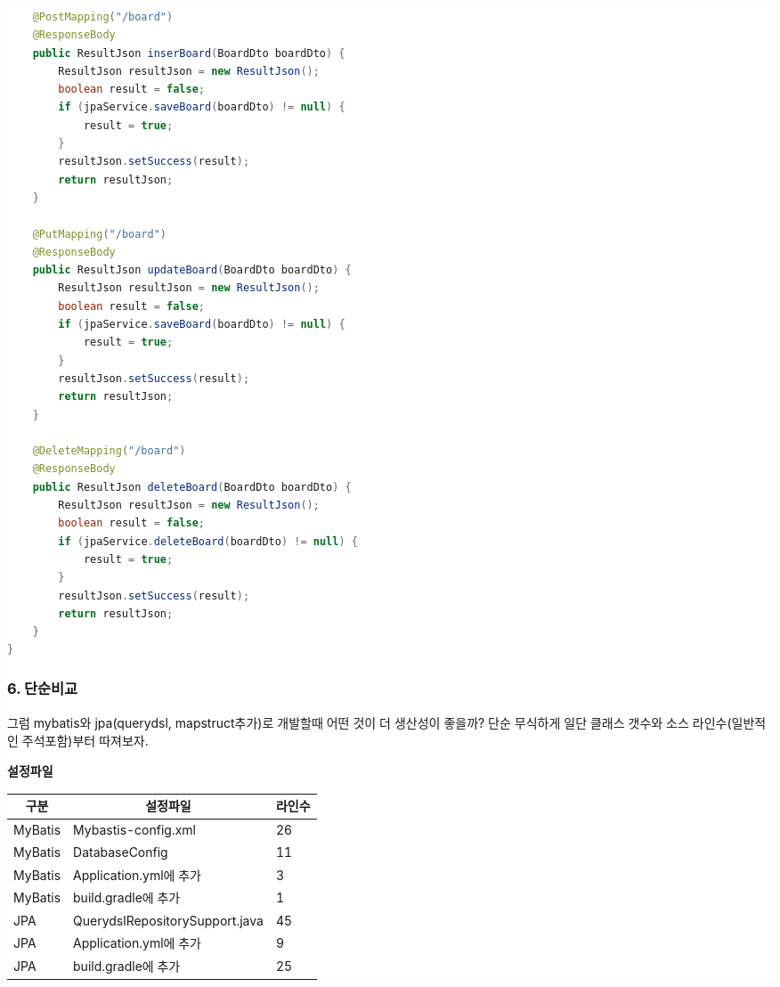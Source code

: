 ```java
    @PostMapping("/board")
    @ResponseBody
    public ResultJson inserBoard(BoardDto boardDto) {
        ResultJson resultJson = new ResultJson();
        boolean result = false;
        if (jpaService.saveBoard(boardDto) != null) {
            result = true;
        }
        resultJson.setSuccess(result);
        return resultJson;
    }

    @PutMapping("/board")
    @ResponseBody
    public ResultJson updateBoard(BoardDto boardDto) {
        ResultJson resultJson = new ResultJson();
        boolean result = false;
        if (jpaService.saveBoard(boardDto) != null) {
            result = true;
        }
        resultJson.setSuccess(result);
        return resultJson;
    }

    @DeleteMapping("/board")
    @ResponseBody
    public ResultJson deleteBoard(BoardDto boardDto) {
        ResultJson resultJson = new ResultJson();
        boolean result = false;
        if (jpaService.deleteBoard(boardDto) != null) {
            result = true;
        }
        resultJson.setSuccess(result);
        return resultJson;
    }
}
```


### 6. 단순비교
그럼 mybatis와 jpa(querydsl, mapstruct추가)로 개발할때 어떤 것이 더 생산성이 좋을까? 단순 무식하게 일단 클래스 갯수와 소스 라인수(일반적인 주석포함)부터 따져보자.


**설정파일** 

|구분|설정파일|라인수|
|----|-----|--------|
|MyBatis|Mybastis-config.xml|26|
|MyBatis|DatabaseConfig|11|
|MyBatis|Application.yml에 추가|3|
|MyBatis|build.gradle에 추가|1|
|JPA|QuerydslRepositorySupport.java|45|
|JPA|Application.yml에 추가|9|
|JPA|build.gradle에 추가|25|
